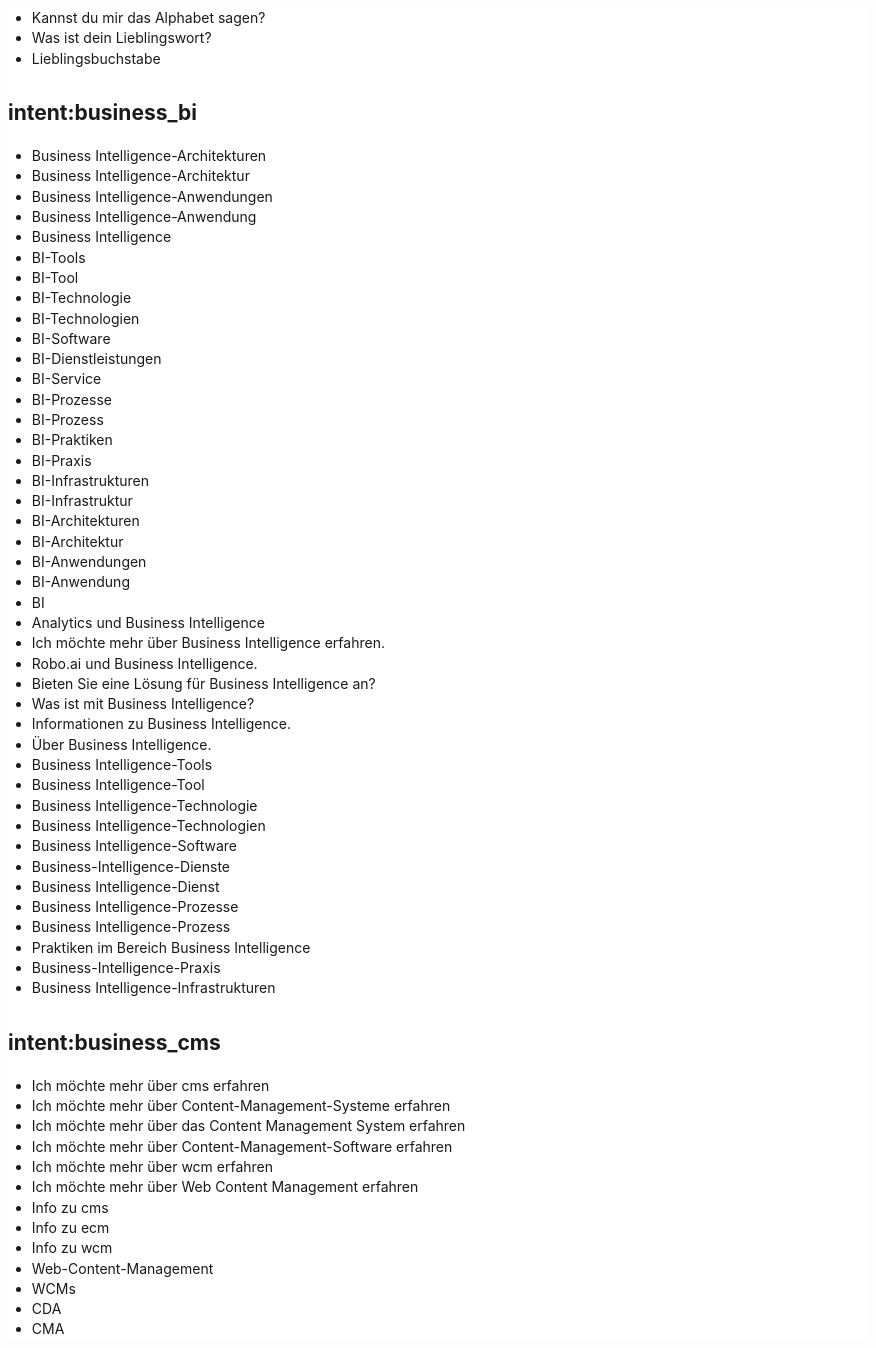 - Kannst du mir das Alphabet sagen?
- Was ist dein Lieblingswort?
- Lieblingsbuchstabe
	
## intent:business_bi
- Business Intelligence-Architekturen
- Business Intelligence-Architektur
- Business Intelligence-Anwendungen
- Business Intelligence-Anwendung
- Business Intelligence
- BI-Tools
- BI-Tool
- BI-Technologie
- BI-Technologien
- BI-Software
- BI-Dienstleistungen
- BI-Service
- BI-Prozesse
- BI-Prozess
- BI-Praktiken
- BI-Praxis
- BI-Infrastrukturen
- BI-Infrastruktur
- BI-Architekturen
- BI-Architektur
- BI-Anwendungen
- BI-Anwendung
- BI
- Analytics und Business Intelligence
- Ich möchte mehr über Business Intelligence erfahren.
- Robo.ai und Business Intelligence.
- Bieten Sie eine Lösung für Business Intelligence an?
- Was ist mit Business Intelligence?
- Informationen zu Business Intelligence.
- Über Business Intelligence.
- Business Intelligence-Tools
- Business Intelligence-Tool
- Business Intelligence-Technologie
- Business Intelligence-Technologien
- Business Intelligence-Software
- Business-Intelligence-Dienste
- Business Intelligence-Dienst
- Business Intelligence-Prozesse
- Business Intelligence-Prozess
- Praktiken im Bereich Business Intelligence
- Business-Intelligence-Praxis
- Business Intelligence-Infrastrukturen
	
## intent:business_cms
- Ich möchte mehr über cms erfahren
- Ich möchte mehr über Content-Management-Systeme erfahren
- Ich möchte mehr über das Content Management System erfahren
- Ich möchte mehr über Content-Management-Software erfahren
- Ich möchte mehr über wcm erfahren
- Ich möchte mehr über Web Content Management erfahren
- Info zu cms
- Info zu ecm
- Info zu wcm
- Web-Content-Management
- WCMs
- CDA
- CMA